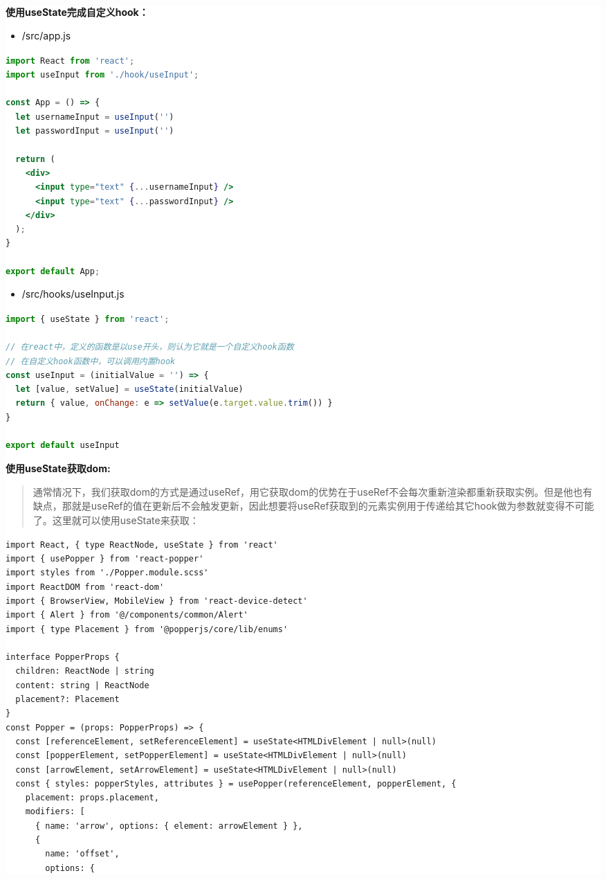 **使用useState完成自定义hook：**

- /src/app.js

```jsx
import React from 'react';
import useInput from './hook/useInput';

const App = () => {
  let usernameInput = useInput('')
  let passwordInput = useInput('')

  return (
    <div>
      <input type="text" {...usernameInput} />
      <input type="text" {...passwordInput} />
    </div>
  );
}

export default App;
```

- /src/hooks/useInput.js

```jsx
import { useState } from 'react';

// 在react中，定义的函数是以use开头，则认为它就是一个自定义hook函数
// 在自定义hook函数中，可以调用内置hook
const useInput = (initialValue = '') => {
  let [value, setValue] = useState(initialValue)
  return { value, onChange: e => setValue(e.target.value.trim()) }
}

export default useInput
```

**使用useState获取dom:**

> 通常情况下，我们获取dom的方式是通过useRef，用它获取dom的优势在于useRef不会每次重新渲染都重新获取实例。但是他也有缺点，那就是useRef的值在更新后不会触发更新，因此想要将useRef获取到的元素实例用于传递给其它hook做为参数就变得不可能了。这里就可以使用useState来获取：

```tsx
import React, { type ReactNode, useState } from 'react'
import { usePopper } from 'react-popper'
import styles from './Popper.module.scss'
import ReactDOM from 'react-dom'
import { BrowserView, MobileView } from 'react-device-detect'
import { Alert } from '@/components/common/Alert'
import { type Placement } from '@popperjs/core/lib/enums'

interface PopperProps {
  children: ReactNode | string
  content: string | ReactNode
  placement?: Placement
}
const Popper = (props: PopperProps) => {
  const [referenceElement, setReferenceElement] = useState<HTMLDivElement | null>(null)
  const [popperElement, setPopperElement] = useState<HTMLDivElement | null>(null)
  const [arrowElement, setArrowElement] = useState<HTMLDivElement | null>(null)
  const { styles: popperStyles, attributes } = usePopper(referenceElement, popperElement, {
    placement: props.placement,
    modifiers: [
      { name: 'arrow', options: { element: arrowElement } },
      {
        name: 'offset',
        options: {
```